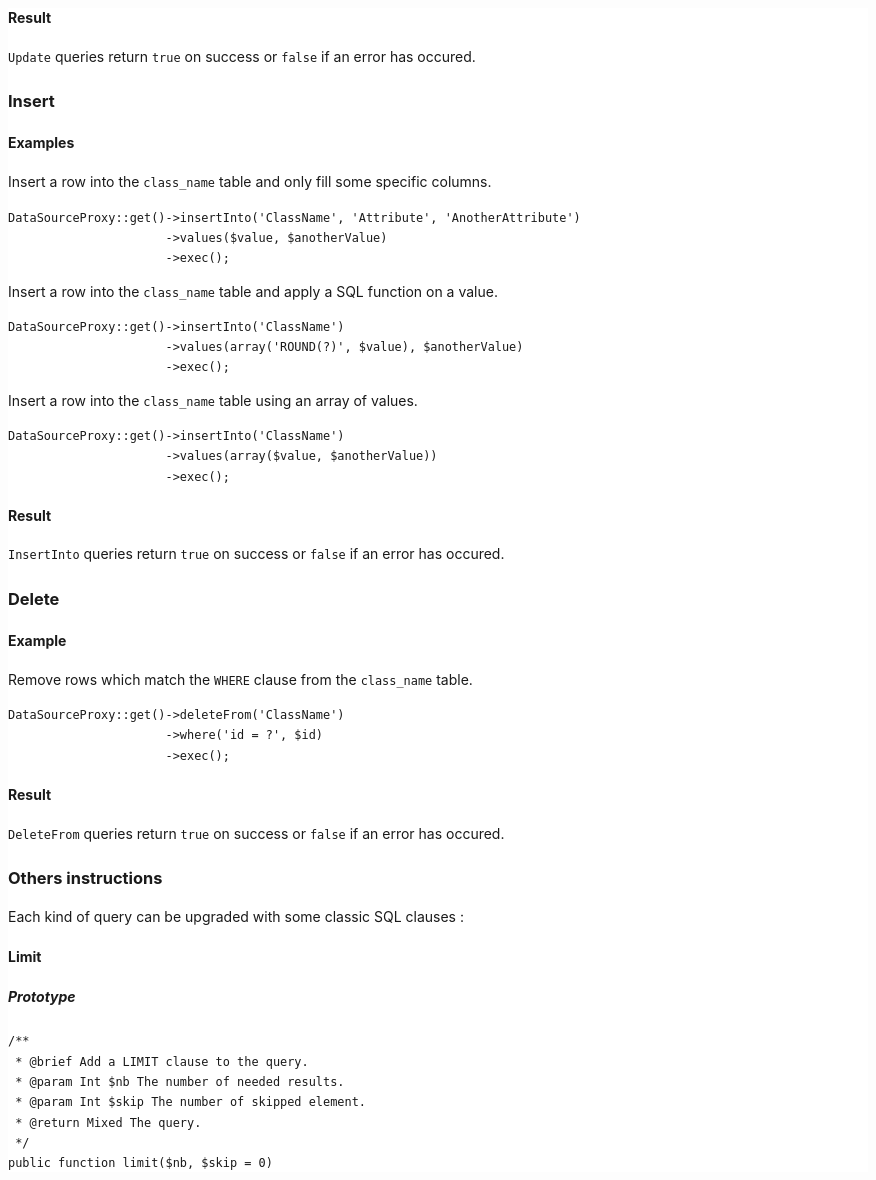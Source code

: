 #### Result

`Update` queries return `true` on success or `false` if an error has occured.

### Insert

#### Examples

Insert a row into the `class_name` table and only fill some specific columns.

    DataSourceProxy::get()->insertInto('ClassName', 'Attribute', 'AnotherAttribute')
                          ->values($value, $anotherValue)
                          ->exec();

Insert a row into the `class_name` table and apply a SQL function on a value.

    DataSourceProxy::get()->insertInto('ClassName')
                          ->values(array('ROUND(?)', $value), $anotherValue)
                          ->exec();

Insert a row into the `class_name` table using an array of values.

    DataSourceProxy::get()->insertInto('ClassName')
                          ->values(array($value, $anotherValue))
                          ->exec();

#### Result

`InsertInto` queries return `true` on success or `false` if an error has occured.

### Delete

#### Example

Remove rows which match the `WHERE` clause from the `class_name` table.

    DataSourceProxy::get()->deleteFrom('ClassName')
                          ->where('id = ?', $id)
                          ->exec();

#### Result

`DeleteFrom` queries return `true` on success or `false` if an error has occured.

### Others instructions

Each kind of query can be upgraded with some classic SQL clauses :

#### Limit

##### Prototype

    /**
     * @brief Add a LIMIT clause to the query.
     * @param Int $nb The number of needed results.
     * @param Int $skip The number of skipped element.
     * @return Mixed The query.
     */
    public function limit($nb, $skip = 0)
